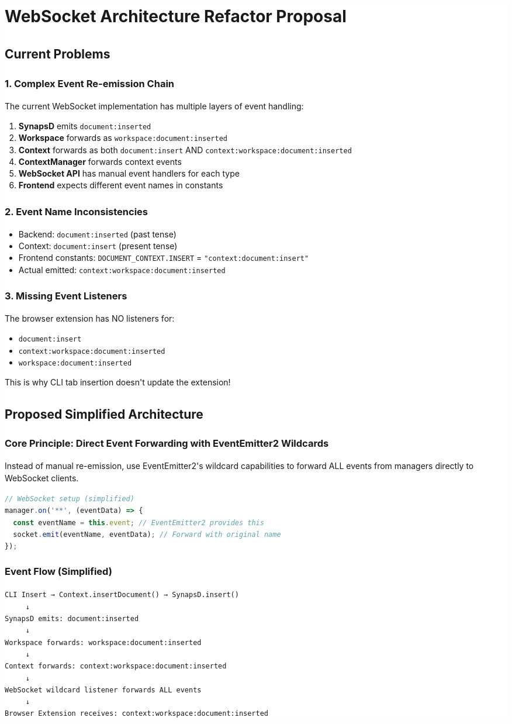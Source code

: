 # WebSocket Architecture Refactor Proposal

## Current Problems

### 1. Complex Event Re-emission Chain
The current WebSocket implementation has multiple layers of event handling:

1. **SynapsD** emits `document:inserted`
2. **Workspace** forwards as `workspace:document:inserted` 
3. **Context** forwards as both `document:insert` AND `context:workspace:document:inserted`
4. **ContextManager** forwards context events 
5. **WebSocket API** has manual event handlers for each type
6. **Frontend** expects different event names in constants

### 2. Event Name Inconsistencies
- Backend: `document:inserted` (past tense)
- Context: `document:insert` (present tense) 
- Frontend constants: `DOCUMENT_CONTEXT.INSERT` = `"context:document:insert"`
- Actual emitted: `context:workspace:document:inserted`

### 3. Missing Event Listeners
The browser extension has NO listeners for:
- `document:insert`
- `context:workspace:document:inserted` 
- `workspace:document:inserted`

This is why CLI tab insertion doesn't update the extension!

## Proposed Simplified Architecture

### Core Principle: Direct Event Forwarding with EventEmitter2 Wildcards

Instead of manual re-emission, use EventEmitter2's wildcard capabilities to forward ALL events from managers directly to WebSocket clients.

```javascript
// WebSocket setup (simplified)
manager.on('**', (eventData) => {
  const eventName = this.event; // EventEmitter2 provides this
  socket.emit(eventName, eventData); // Forward with original name
});
```

### Event Flow (Simplified)

```
CLI Insert → Context.insertDocument() → SynapsD.insert() 
     ↓
SynapsD emits: document:inserted
     ↓  
Workspace forwards: workspace:document:inserted  
     ↓
Context forwards: context:workspace:document:inserted
     ↓
WebSocket wildcard listener forwards ALL events
     ↓
Browser Extension receives: context:workspace:document:inserted
```
